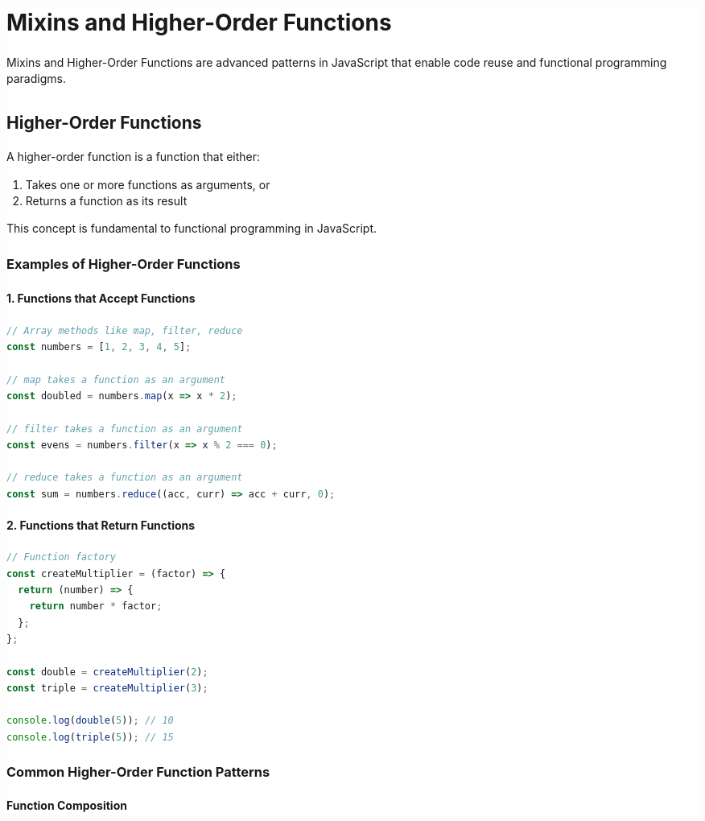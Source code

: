 # Mixins and Higher-Order Functions

Mixins and Higher-Order Functions are advanced patterns in JavaScript that enable code reuse and functional programming paradigms.

## Higher-Order Functions

A higher-order function is a function that either:
1. Takes one or more functions as arguments, or
2. Returns a function as its result

This concept is fundamental to functional programming in JavaScript.

### Examples of Higher-Order Functions

#### 1. Functions that Accept Functions

```javascript
// Array methods like map, filter, reduce
const numbers = [1, 2, 3, 4, 5];

// map takes a function as an argument
const doubled = numbers.map(x => x * 2);

// filter takes a function as an argument
const evens = numbers.filter(x => x % 2 === 0);

// reduce takes a function as an argument
const sum = numbers.reduce((acc, curr) => acc + curr, 0);
```

#### 2. Functions that Return Functions

```javascript
// Function factory
const createMultiplier = (factor) => {
  return (number) => {
    return number * factor;
  };
};

const double = createMultiplier(2);
const triple = createMultiplier(3);

console.log(double(5)); // 10
console.log(triple(5)); // 15
```

### Common Higher-Order Function Patterns

#### Function Composition

